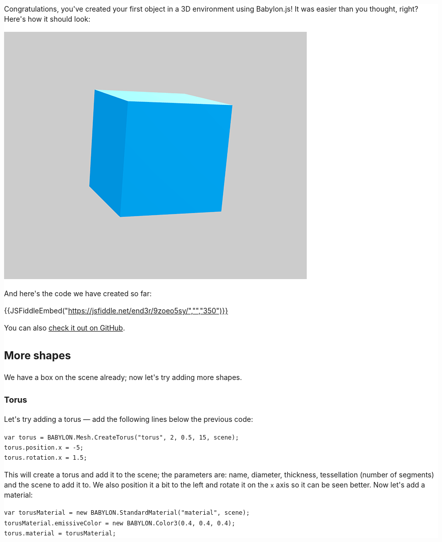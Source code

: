 Congratulations, you've created your first object in a 3D environment using Babylon.js! It was easier than you thought, right? Here's how it should look:

![Blue Babylon.js 3D box on the gray background.](cube.png)

And here's the code we have created so far:

{{JSFiddleEmbed("https://jsfiddle.net/end3r/9zoeo5sy/","","350")}}

You can also [check it out on GitHub](https://github.com/end3r/MDN-Games-3D/blob/gh-pages/Babylon.js/cube.html).

More shapes
-----------

We have a box on the scene already; now let's try adding more shapes.

### Torus

Let's try adding a torus — add the following lines below the previous code:

    var torus = BABYLON.Mesh.CreateTorus("torus", 2, 0.5, 15, scene);
    torus.position.x = -5;
    torus.rotation.x = 1.5;

This will create a torus and add it to the scene; the parameters are: name, diameter, thickness, tessellation (number of segments) and the scene to add it to. We also position it a bit to the left and rotate it on the `x` axis so it can be seen better. Now let's add a material:

    var torusMaterial = new BABYLON.StandardMaterial("material", scene);
    torusMaterial.emissiveColor = new BABYLON.Color3(0.4, 0.4, 0.4);
    torus.material = torusMaterial;
